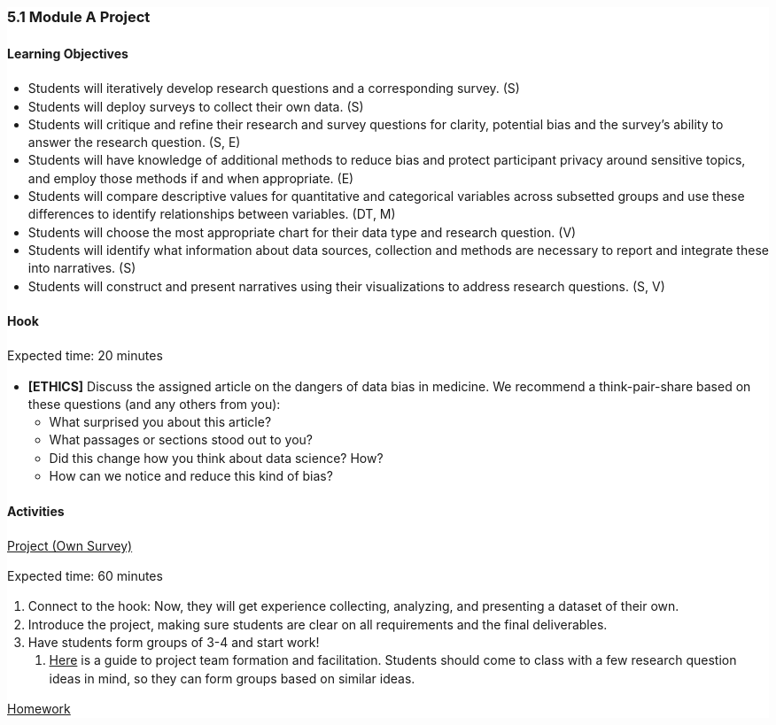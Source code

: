 ### 5.1 Module A Project

#### Learning Objectives

*   Students will iteratively develop research questions and a corresponding
    survey. (S)
*   Students will deploy surveys to collect their own data. (S)
*   Students will critique and refine their research and survey questions for
    clarity, potential bias and the survey’s ability to answer the research
    question. (S, E)
*   Students will have knowledge of additional methods to reduce bias and
    protect participant privacy around sensitive topics, and employ those
    methods if and when appropriate. (E)
*   Students will compare descriptive values for quantitative and categorical
    variables across subsetted groups and use these differences to identify
    relationships between variables. (DT, M)
*   Students will choose the most appropriate chart for their data type and
    research question. (V)
*   Students will identify what information about data sources, collection and
    methods are necessary to report and integrate these into narratives. (S)
*   Students will construct and present narratives using their visualizations to
    address research questions. (S, V)

#### Hook

Expected time: 20 minutes

*   **[ETHICS]** Discuss the assigned article on the dangers of data bias in
    medicine. We recommend a think-pair-share based on these questions (and any
    others from you):
    *   What surprised you about this article?
    *   What passages or sections stood out to you?
    *   Did this change how you think about data science? How?
    *   How can we notice and reduce this kind of bias?

#### Activities

<span style="text-decoration:underline;">Project (Own Survey)</span>

Expected time: 60 minutes

1.  Connect to the hook: Now, they will get experience collecting, analyzing,
    and presenting a dataset of their own.
1.  Introduce the project, making sure students are clear on all requirements
    and the final deliverables.
1.  Have students form groups of 3-4 and start work!
    1.  [Here](https://github.com/google/applied-machine-learning-intensive/blob/master/acs/external_documentation/ac1_course_guide.md#team-formation-and_dynamics)
        is a guide to project team formation and facilitation. Students should
        come to class with a few research question ideas in mind, so they can
        form groups based on similar ideas.

<span style="text-decoration:underline;">Homework</span>
